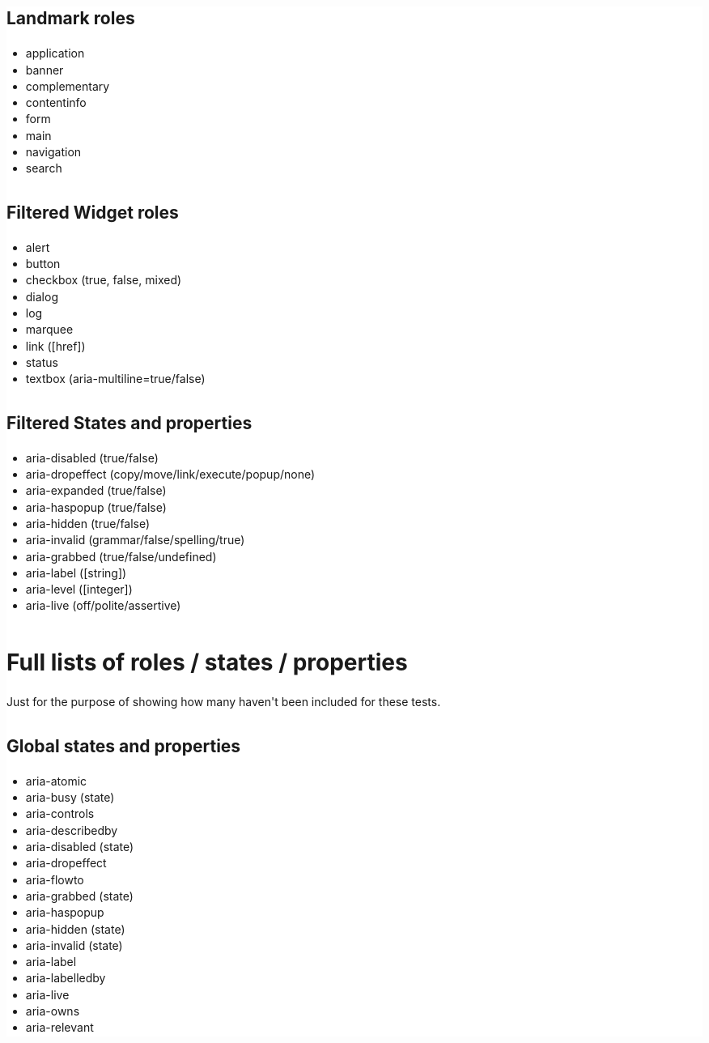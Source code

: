 ## Landmark roles

- application
- banner
- complementary
- contentinfo
- form
- main
- navigation
- search


## Filtered Widget roles

- alert
- button
- checkbox (true, false, mixed)
- dialog
- log
- marquee
- link ([href])
- status
- textbox (aria-multiline=true/false)


## Filtered States and properties

- aria-disabled (true/false)
- aria-dropeffect (copy/move/link/execute/popup/none)
- aria-expanded (true/false)
- aria-haspopup (true/false)
- aria-hidden (true/false)
- aria-invalid (grammar/false/spelling/true)
- aria-grabbed (true/false/undefined)
- aria-label ([string])
- aria-level ([integer])
- aria-live (off/polite/assertive)


# Full lists of roles / states / properties

Just for the purpose of showing how many haven't been included for these tests.

## Global states and properties

- aria-atomic
- aria-busy (state)
- aria-controls
- aria-describedby
- aria-disabled (state)
- aria-dropeffect
- aria-flowto
- aria-grabbed (state)
- aria-haspopup
- aria-hidden (state)
- aria-invalid (state)
- aria-label
- aria-labelledby
- aria-live
- aria-owns
- aria-relevant
